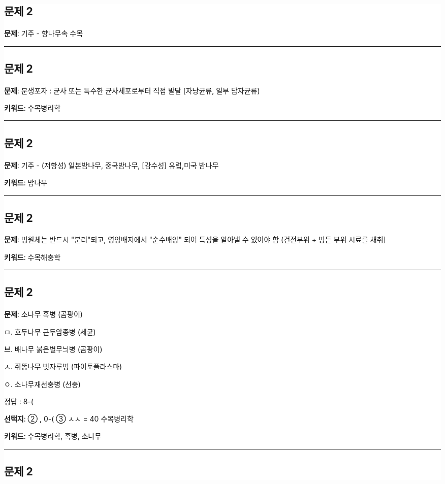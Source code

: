 
## 문제 2

**문제**: 기주 - 향나무속 수목

---

## 문제 2

**문제**: 분생포자 : 균사 또는 특수한 균사세포로부터 직접 발달 [자낭균류, 일부 담자균류)

**키워드**: 수목병리학

---

## 문제 2

**문제**: 기주 - (저항성) 일본밤나무, 중국밤나무, [감수성] 유럽,미국 밤나무

**키워드**: 밤나무

---

## 문제 2

**문제**: 병원체는 반드시 "분리"되고, 영양배지에서 "순수배양" 되어 특성을 알아낼 수 있어야 함 (건전부위 + 병든
부위 시료를 채취]

**키워드**: 수목해충학

---

## 문제 2

**문제**: 소나무 혹병 (곰팡이)

ㅁ. 호두나무 근두암종병 (세균)

브. 배나무 붉은별무늬병 (곰팡이)

ㅅ. 쥐똥나무 빗자루병 (파이토플라스마)

ㅇ. 소나무재선충병 (선충)

정답 : 8-(

**선택지**:
② , 0-(
③ ㅅㅅ         =
40        수목병리학

**키워드**: 수목병리학, 혹병, 소나무

---

## 문제 2
